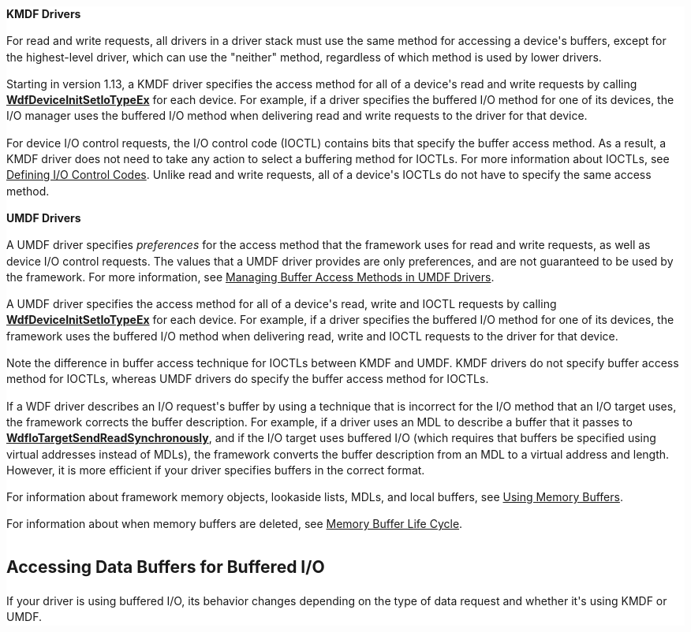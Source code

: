 
<a href="" id="kmdf-drivers"></a>**KMDF Drivers**  

For read and write requests, all drivers in a driver stack must use the same method for accessing a device's buffers, except for the highest-level driver, which can use the "neither" method, regardless of which method is used by lower drivers.

Starting in version 1.13, a KMDF driver specifies the access method for all of a device's read and write requests by calling [**WdfDeviceInitSetIoTypeEx**](https://msdn.microsoft.com/library/windows/hardware/dn265604) for each device. For example, if a driver specifies the buffered I/O method for one of its devices, the I/O manager uses the buffered I/O method when delivering read and write requests to the driver for that device.

For device I/O control requests, the I/O control code (IOCTL) contains bits that specify the buffer access method. As a result, a KMDF driver does not need to take any action to select a buffering method for IOCTLs. For more information about IOCTLs, see [Defining I/O Control Codes](https://msdn.microsoft.com/library/windows/hardware/ff543023). Unlike read and write requests, all of a device's IOCTLs do not have to specify the same access method.

<a href="" id="umdf-drivers"></a>**UMDF Drivers**  

A UMDF driver specifies *preferences* for the access method that the framework uses for read and write requests, as well as device I/O control requests. The values that a UMDF driver provides are only preferences, and are not guaranteed to be used by the framework. For more information, see [Managing Buffer Access Methods in UMDF Drivers](managing-buffer-access-methods-in-umdf-drivers.md).

A UMDF driver specifies the access method for all of a device's read, write and IOCTL requests by calling [**WdfDeviceInitSetIoTypeEx**](https://msdn.microsoft.com/library/windows/hardware/dn265604) for each device. For example, if a driver specifies the buffered I/O method for one of its devices, the framework uses the buffered I/O method when delivering read, write and IOCTL requests to the driver for that device.

Note the difference in buffer access technique for IOCTLs between KMDF and UMDF. KMDF drivers do not specify buffer access method for IOCTLs, whereas UMDF drivers do specify the buffer access method for IOCTLs.

If a WDF driver describes an I/O request's buffer by using a technique that is incorrect for the I/O method that an I/O target uses, the framework corrects the buffer description. For example, if a driver uses an MDL to describe a buffer that it passes to [**WdfIoTargetSendReadSynchronously**](https://msdn.microsoft.com/library/windows/hardware/ff548669), and if the I/O target uses buffered I/O (which requires that buffers be specified using virtual addresses instead of MDLs), the framework converts the buffer description from an MDL to a virtual address and length. However, it is more efficient if your driver specifies buffers in the correct format.

For information about framework memory objects, lookaside lists, MDLs, and local buffers, see [Using Memory Buffers](using-memory-buffers.md).

For information about when memory buffers are deleted, see [Memory Buffer Life Cycle](memory-buffer-life-cycle.md).

## <a href="" id="buffered"></a> Accessing Data Buffers for Buffered I/O


If your driver is using buffered I/O, its behavior changes depending on the type of data request and whether it's using KMDF or UMDF.
